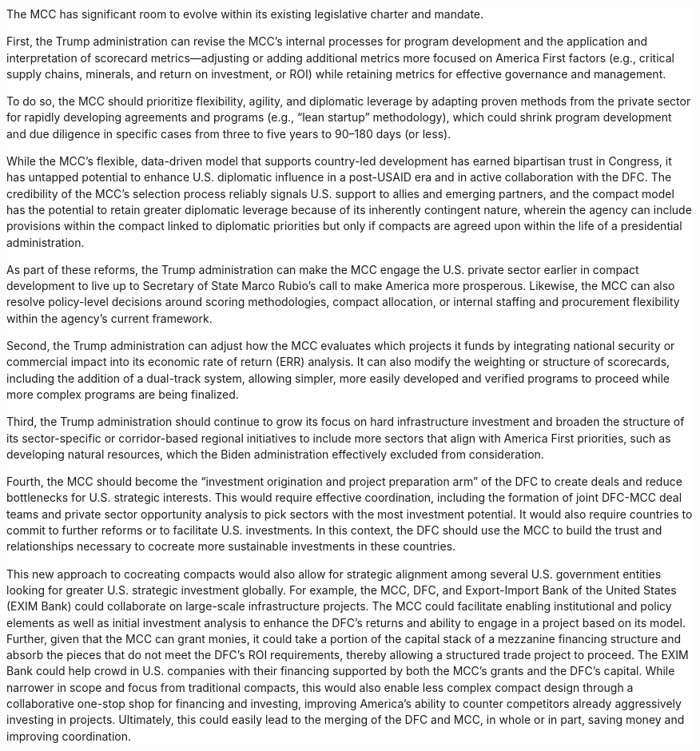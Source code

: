 The MCC has significant room to evolve within its existing legislative charter and mandate.

First, the Trump administration can revise the MCC’s internal processes for program development and the application and interpretation of scorecard metrics—adjusting or adding additional metrics more focused on America First factors (e.g., critical supply chains, minerals, and return on investment, or ROI) while retaining metrics for effective governance and management.

To do so, the MCC should prioritize flexibility, agility, and diplomatic leverage by adapting proven methods from the private sector for rapidly developing agreements and programs (e.g., “lean startup” methodology), which could shrink program development and due diligence in specific cases from three to five years to 90–180 days (or less).

While the MCC’s flexible, data-driven model that supports country-led development has earned bipartisan trust in Congress, it has untapped potential to enhance U.S. diplomatic influence in a post-USAID era and in active collaboration with the DFC. The credibility of the MCC’s selection process reliably signals U.S. support to allies and emerging partners, and the compact model has the potential to retain greater diplomatic leverage because of its inherently contingent nature, wherein the agency can include provisions within the compact linked to diplomatic priorities but only if compacts are agreed upon within the life of a presidential administration.

As part of these reforms, the Trump administration can make the MCC engage the U.S. private sector earlier in compact development to live up to Secretary of State Marco Rubio’s call to make America more prosperous. Likewise, the MCC can also resolve policy-level decisions around scoring methodologies, compact allocation, or internal staffing and procurement flexibility within the agency’s current framework.

Second, the Trump administration can adjust how the MCC evaluates which projects it funds by integrating national security or commercial impact into its economic rate of return (ERR) analysis. It can also modify the weighting or structure of scorecards, including the addition of a dual-track system, allowing simpler, more easily developed and verified programs to proceed while more complex programs are being finalized.

Third, the Trump administration should continue to grow its focus on hard infrastructure investment and broaden the structure of its sector-specific or corridor-based regional initiatives to include more sectors that align with America First priorities, such as developing natural resources, which the Biden administration effectively excluded from consideration.

Fourth, the MCC should become the “investment origination and project preparation arm” of the DFC to create deals and reduce bottlenecks for U.S. strategic interests. This would require effective coordination, including the formation of joint DFC-MCC deal teams and private sector opportunity analysis to pick sectors with the most investment potential. It would also require countries to commit to further reforms or to facilitate U.S. investments. In this context, the DFC should use the MCC to build the trust and relationships necessary to cocreate more sustainable investments in these countries.

This new approach to cocreating compacts would also allow for strategic alignment among several U.S. government entities looking for greater U.S. strategic investment globally. For example, the MCC, DFC, and Export-Import Bank of the United States (EXIM Bank) could collaborate on large-scale infrastructure projects. The MCC could facilitate enabling institutional and policy elements as well as initial investment analysis to enhance the DFC’s returns and ability to engage in a project based on its model. Further, given that the MCC can grant monies, it could take a portion of the capital stack of a mezzanine financing structure and absorb the pieces that do not meet the DFC’s ROI requirements, thereby allowing a structured trade project to proceed. The EXIM Bank could help crowd in U.S. companies with their financing supported by both the MCC’s grants and the DFC’s capital. While narrower in scope and focus from traditional compacts, this would also enable less complex compact design through a collaborative one-stop shop for financing and investing, improving America’s ability to counter competitors already aggressively investing in projects. Ultimately, this could easily lead to the merging of the DFC and MCC, in whole or in part, saving money and improving coordination.
